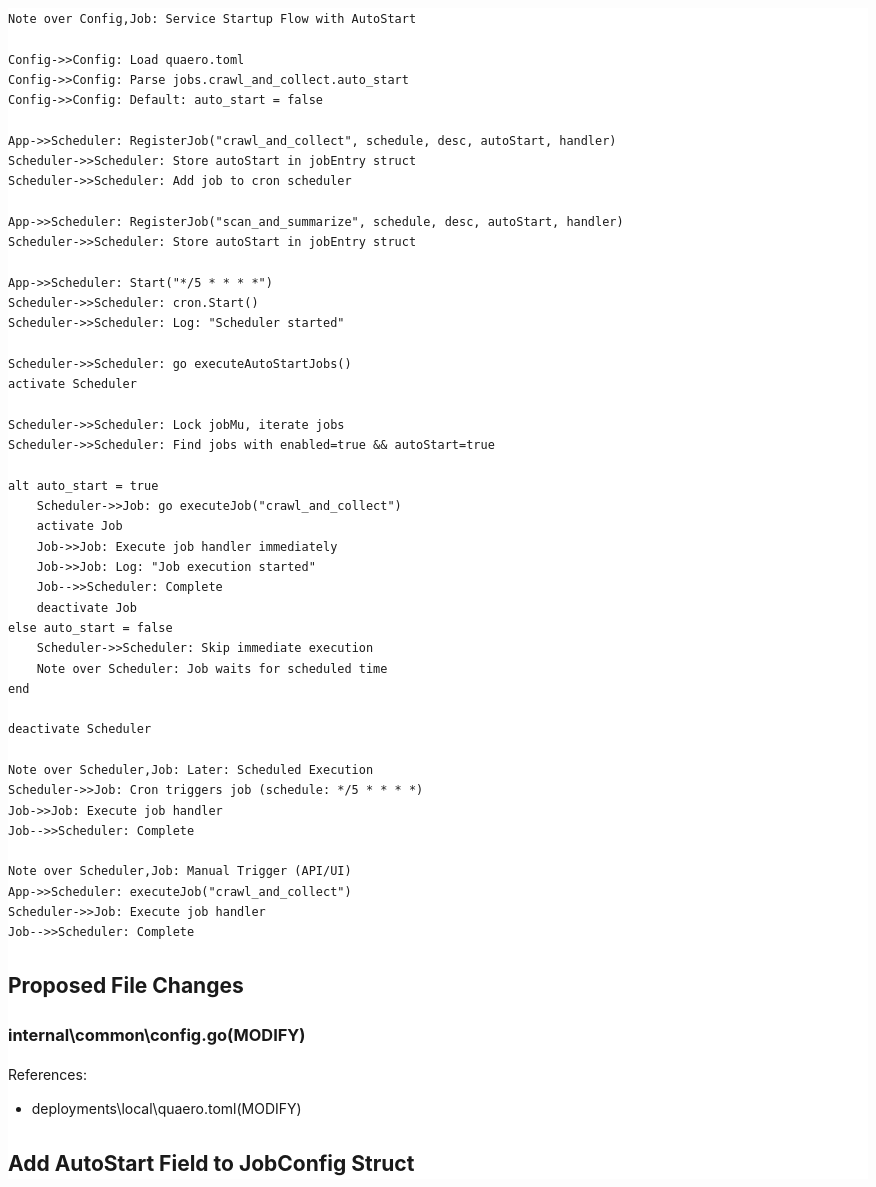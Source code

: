     Note over Config,Job: Service Startup Flow with AutoStart

    Config->>Config: Load quaero.toml
    Config->>Config: Parse jobs.crawl_and_collect.auto_start
    Config->>Config: Default: auto_start = false

    App->>Scheduler: RegisterJob("crawl_and_collect", schedule, desc, autoStart, handler)
    Scheduler->>Scheduler: Store autoStart in jobEntry struct
    Scheduler->>Scheduler: Add job to cron scheduler

    App->>Scheduler: RegisterJob("scan_and_summarize", schedule, desc, autoStart, handler)
    Scheduler->>Scheduler: Store autoStart in jobEntry struct

    App->>Scheduler: Start("*/5 * * * *")
    Scheduler->>Scheduler: cron.Start()
    Scheduler->>Scheduler: Log: "Scheduler started"

    Scheduler->>Scheduler: go executeAutoStartJobs()
    activate Scheduler

    Scheduler->>Scheduler: Lock jobMu, iterate jobs
    Scheduler->>Scheduler: Find jobs with enabled=true && autoStart=true

    alt auto_start = true
        Scheduler->>Job: go executeJob("crawl_and_collect")
        activate Job
        Job->>Job: Execute job handler immediately
        Job->>Job: Log: "Job execution started"
        Job-->>Scheduler: Complete
        deactivate Job
    else auto_start = false
        Scheduler->>Scheduler: Skip immediate execution
        Note over Scheduler: Job waits for scheduled time
    end

    deactivate Scheduler

    Note over Scheduler,Job: Later: Scheduled Execution
    Scheduler->>Job: Cron triggers job (schedule: */5 * * * *)
    Job->>Job: Execute job handler
    Job-->>Scheduler: Complete

    Note over Scheduler,Job: Manual Trigger (API/UI)
    App->>Scheduler: executeJob("crawl_and_collect")
    Scheduler->>Job: Execute job handler
    Job-->>Scheduler: Complete

## Proposed File Changes

### internal\common\config.go(MODIFY)

References: 

- deployments\local\quaero.toml(MODIFY)

## Add AutoStart Field to JobConfig Struct
